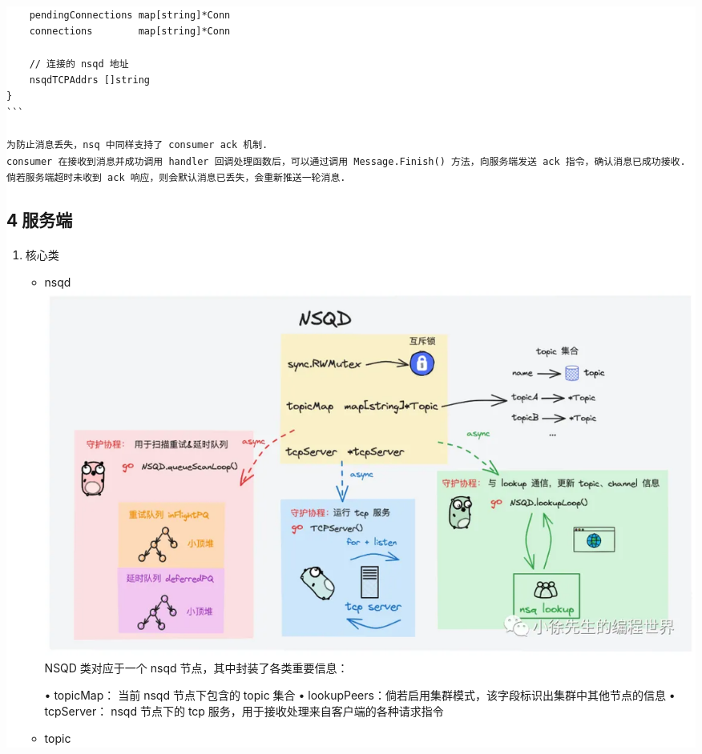         pendingConnections map[string]*Conn
        connections        map[string]*Conn

        // 连接的 nsqd 地址
        nsqdTCPAddrs []string
    }
    ```

    为防止消息丢失，nsq 中同样支持了 consumer ack 机制.
    consumer 在接收到消息并成功调用 handler 回调处理函数后，可以通过调用 Message.Finish() 方法，向服务端发送 ack 指令，确认消息已成功接收.
    倘若服务端超时未收到 ack 响应，则会默认消息已丢失，会重新推送一轮消息.

## 4 服务端

1. 核心类

   - nsqd
     ![nsqd](image-7.png)
     NSQD 类对应于一个 nsqd 节点，其中封装了各类重要信息：

     • topicMap： 当前 nsqd 节点下包含的 topic 集合
     • lookupPeers：倘若启用集群模式，该字段标识出集群中其他节点的信息
     • tcpServer： nsqd 节点下的 tcp 服务，用于接收处理来自客户端的各种请求指令

   - topic